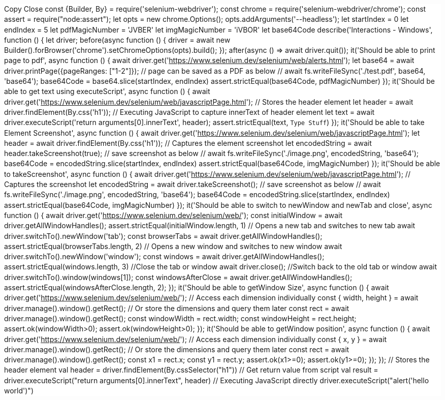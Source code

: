 Copy  Close               const {Builder, By} = require('selenium-webdriver');     const chrome = require('selenium-webdriver/chrome');     const assert = require("node:assert");     let opts = new chrome.Options();     opts.addArguments('--headless');     let startIndex = 0     let endIndex = 5     let pdfMagicNumber = 'JVBER'     let imgMagicNumber = 'iVBOR'     let base64Code          describe('Interactions - Windows', function () {       let driver;       before(async function () {         driver = await new Builder().forBrowser('chrome').setChromeOptions(opts).build();       });            after(async () => await driver.quit());            it('Should be able to print page to pdf', async function () {              await driver.get('https://www.selenium.dev/selenium/web/alerts.html');         let base64 = await driver.printPage({pageRanges: ["1-2"]});         // page can be saved as a PDF as below         // await fs.writeFileSync('./test.pdf', base64, 'base64');              base64Code = base64.slice(startIndex, endIndex)         assert.strictEqual(base64Code, pdfMagicNumber)       });            it('Should be able to get text using executeScript', async function () {         await driver.get('https://www.selenium.dev/selenium/web/javascriptPage.html');         // Stores the header element         let header = await driver.findElement(By.css('h1'));              // Executing JavaScript to capture innerText of header element         let text = await driver.executeScript('return arguments[0].innerText', header);         assert.strictEqual(text, `Type Stuff`)       });            it('Should be able to take Element Screenshot', async function () {         await driver.get('https://www.selenium.dev/selenium/web/javascriptPage.html');              let header = await driver.findElement(By.css('h1'));         // Captures the element screenshot         let encodedString = await header.takeScreenshot(true);         // save screenshot as below         // await fs.writeFileSync('./image.png', encodedString, 'base64');         base64Code = encodedString.slice(startIndex, endIndex)         assert.strictEqual(base64Code, imgMagicNumber)       });            it('Should be able to takeScreenshot', async function () {         await driver.get('https://www.selenium.dev/selenium/web/javascriptPage.html');              // Captures the screenshot         let encodedString = await driver.takeScreenshot();         // save screenshot as below         // await fs.writeFileSync('./image.png', encodedString, 'base64');         base64Code = encodedString.slice(startIndex, endIndex)         assert.strictEqual(base64Code, imgMagicNumber)       });            it('Should be able to switch to newWindow and newTab and close', async function () {         await driver.get('https://www.selenium.dev/selenium/web/');         const initialWindow = await driver.getAllWindowHandles();         assert.strictEqual(initialWindow.length, 1)              // Opens a new tab and switches to new tab         await driver.switchTo().newWindow('tab');         const browserTabs = await driver.getAllWindowHandles();         assert.strictEqual(browserTabs.length, 2)              // Opens a new window and switches to new window         await driver.switchTo().newWindow('window');         const windows = await driver.getAllWindowHandles();         assert.strictEqual(windows.length, 3)              //Close the tab or window         await driver.close();              //Switch back to the old tab or window         await driver.switchTo().window(windows[1]);              const windowsAfterClose = await driver.getAllWindowHandles();         assert.strictEqual(windowsAfterClose.length, 2);       });            it('Should be able to getWindow Size', async function () {         await driver.get('https://www.selenium.dev/selenium/web/');              // Access each dimension individually         const { width, height } = await driver.manage().window().getRect();              // Or store the dimensions and query them later         const rect = await driver.manage().window().getRect();         const windowWidth = rect.width;         const windowHeight = rect.height;              assert.ok(windowWidth>0);         assert.ok(windowHeight>0);       });            it('Should be able to getWindow position', async function () {         await driver.get('https://www.selenium.dev/selenium/web/');              // Access each dimension individually         const { x, y } = await driver.manage().window().getRect();              // Or store the dimensions and query them later         const rect = await driver.manage().window().getRect();         const x1 = rect.x;         const y1 = rect.y;              assert.ok(x1>=0);         assert.ok(y1>=0);       });     });               // Stores the header element     val header = driver.findElement(By.cssSelector("h1"))          // Get return value from script     val result = driver.executeScript("return arguments[0].innerText", header)          // Executing JavaScript directly     driver.executeScript("alert('hello world')")       
